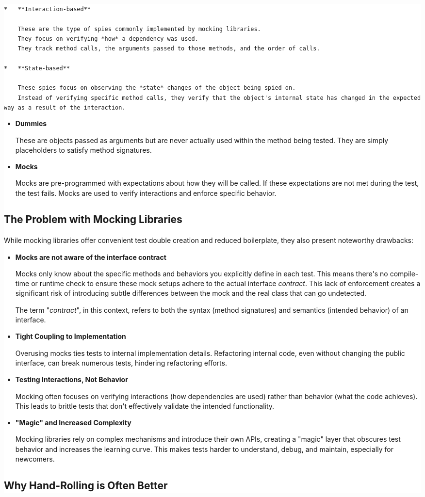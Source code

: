     *   **Interaction-based**

        These are the type of spies commonly implemented by mocking libraries.
        They focus on verifying *how* a dependency was used.
        They track method calls, the arguments passed to those methods, and the order of calls.

    *   **State-based**

        These spies focus on observing the *state* changes of the object being spied on.
        Instead of verifying specific method calls, they verify that the object's internal state has changed in the expected way as a result of the interaction.

*   **Dummies**

    These are objects passed as arguments but are never actually used within the method being tested.
    They are simply placeholders to satisfy method signatures.

*   **Mocks**

    Mocks are pre-programmed with expectations about how they will be called.
    If these expectations are not met during the test, the test fails.
    Mocks are used to verify interactions and enforce specific behavior.

## The Problem with Mocking Libraries

While mocking libraries offer convenient test double creation and reduced boilerplate, they also present noteworthy drawbacks:

*   **Mocks are not aware of the interface contract**

    Mocks only know about the specific methods and behaviors you explicitly define in each test.
    This means there's no compile-time or runtime check to ensure these mock setups adhere to the actual interface *contract*.
    This lack of enforcement creates a significant risk of introducing subtle differences between the mock and the real class that can go undetected.

    The term "_contract_", in this context, refers to both the syntax (method signatures) and semantics (intended behavior) of an interface.

*   **Tight Coupling to Implementation**

    Overusing mocks ties tests to internal implementation details.
    Refactoring internal code, even without changing the public interface, can break numerous tests, hindering refactoring efforts.

*   **Testing Interactions, Not Behavior**

    Mocking often focuses on verifying interactions (how dependencies are used) rather than behavior (what the code achieves).
    This leads to brittle tests that don't effectively validate the intended functionality.

*   **"Magic" and Increased Complexity**

    Mocking libraries rely on complex mechanisms and introduce their own APIs, creating a "magic" layer that obscures test behavior and increases the learning curve.
    This makes tests harder to understand, debug, and maintain, especially for newcomers.

## Why Hand-Rolling is Often Better
